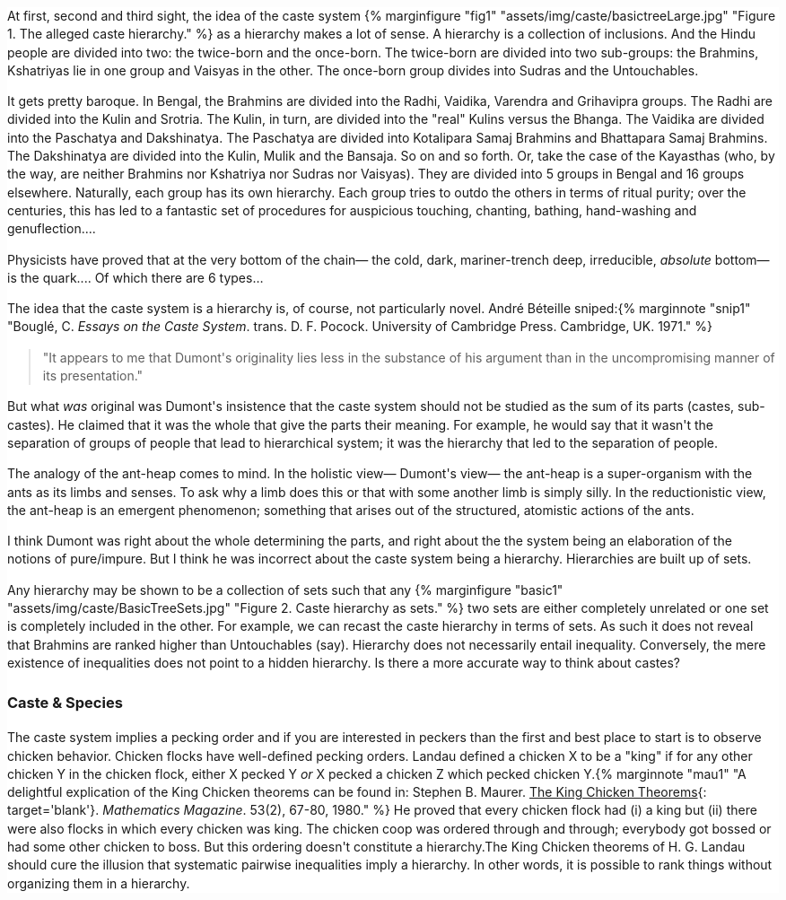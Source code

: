 At first, second and third sight, the idea of the caste system {% marginfigure "fig1" "assets/img/caste/basictreeLarge.jpg" "Figure 1. The alleged caste hierarchy." %} as a hierarchy makes a lot of sense. A hierarchy is a collection of inclusions. And the Hindu people are divided into two: the twice-born and the once-born. The twice-born are divided into two sub-groups: the Brahmins, Kshatriyas lie in one group and Vaisyas in the other. The once-born group divides into Sudras and the Untouchables. 
 
It gets pretty baroque. In Bengal, the Brahmins are divided into the Radhi, Vaidika, Varendra and Grihavipra groups. The Radhi are divided into the Kulin and Srotria. The Kulin, in turn, are divided into the "real" Kulins versus the Bhanga. The Vaidika are divided into the Paschatya and Dakshinatya. The Paschatya are divided into Kotalipara Samaj Brahmins and Bhattapara Samaj Brahmins. The Dakshinatya are divided into the Kulin, Mulik and the Bansaja. So on and so forth. Or, take the case of the Kayasthas (who, by the way, are neither Brahmins nor Kshatriya nor Sudras nor Vaisyas). They are divided into 5 groups in Bengal and 16 groups elsewhere. Naturally, each group has its own hierarchy. Each group tries to outdo the others in terms of ritual purity; over the centuries, this has led to a fantastic set of procedures for auspicious touching, chanting, bathing, hand-washing and genuflection....

Physicists have proved that at the very bottom of the chain&mdash; the cold, dark, mariner-trench deep, irreducible, _absolute_ bottom&mdash; is the quark....  Of which there are 6 types&#8230;

The idea that the caste system is a hierarchy is, of course, not particularly novel. André Béteille sniped:{% marginnote "snip1" "Bouglé, C. _Essays on the Caste System_. trans. D. F. Pocock. University of Cambridge Press. Cambridge, UK. 1971." %}

>"It appears to me that Dumont's originality lies less in the substance of his argument than in the uncompromising manner of its presentation." 

But what _was_ original was Dumont's insistence that the caste system should not be studied as the sum of its parts (castes, sub-castes). He claimed that it was the whole that give the parts their meaning. For example, he would say that it wasn't the separation of groups of people that lead to hierarchical system; it was the hierarchy that led to the separation of people.

The analogy of the ant-heap comes to mind. In the holistic view&mdash; Dumont's view&mdash; the ant-heap is a super-organism with the ants as its limbs and senses. To ask why a limb does this or that with some another limb is simply silly. In the reductionistic view, the ant-heap is an emergent phenomenon; something that arises out of the structured, atomistic actions of the ants.

I think Dumont was right about the whole determining the parts, and right about the the system being an elaboration of the notions of pure/impure. But I think he was incorrect about the caste system being a hierarchy. Hierarchies are built up of sets.

Any hierarchy may be shown to be a collection of sets such that any {% marginfigure "basic1" "assets/img/caste/BasicTreeSets.jpg" "Figure 2. Caste hierarchy as sets." %} two sets are either completely unrelated or one set is completely included in the other. For example, we can recast the caste hierarchy in terms of sets. As such it does not reveal that Brahmins are ranked higher than Untouchables (say). Hierarchy does not necessarily entail inequality. Conversely, the mere existence of inequalities does not point to a hidden hierarchy. Is there a more accurate way to think about castes?

### Caste & Species

The caste system implies a pecking order and if you are interested in peckers than the first and best place to start is to observe chicken behavior. Chicken flocks have well-defined pecking orders. Landau defined a chicken X to be a "king" if for any other chicken Y in the chicken flock, either X pecked Y _or_ X pecked a chicken Z which pecked chicken Y.{% marginnote "mau1" "A delightful explication of the King Chicken theorems can be found in: Stephen B. Maurer. [The King Chicken Theorems](https://works.swarthmore.edu/cgi/viewcontent.cgi?article=1145&context=fac-math-stat){: target='blank'}. _Mathematics Magazine_. 53(2), 67-80, 1980." %} He proved that every chicken flock had (i) a king but (ii) there were also flocks in which every chicken was king. The chicken coop was ordered through and through; everybody got bossed or had some other chicken to boss. But this ordering doesn't constitute a hierarchy.The King Chicken theorems of H. G. Landau should cure the illusion  that systematic pairwise inequalities imply a hierarchy. In other words, it is possible to rank things without organizing them in a hierarchy.

